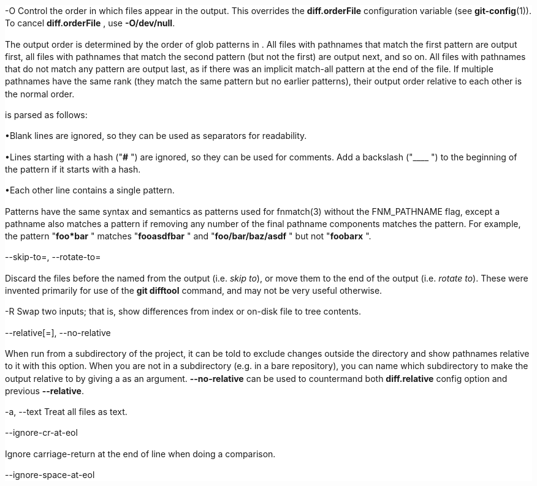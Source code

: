 -O<orderfile>
Control the order in which files appear in the output. This overrides the
__diff.orderFile__ configuration variable (see __git-config__(1)). To cancel
__diff.orderFile__ , use __-O/dev/null__.

The output order is determined by the order of glob patterns in <orderfile>.
All files with pathnames that match the first pattern are output first, all
files with pathnames that match the second pattern (but not the first) are
output next, and so on. All files with pathnames that do not match any pattern
are output last, as if there was an implicit match-all pattern at the end of
the file. If multiple pathnames have the same rank (they match the same
pattern but no earlier patterns), their output order relative to each other is
the normal order.

<orderfile> is parsed as follows:

•Blank lines are ignored, so they can be used as separators for readability.

•Lines starting with a hash ("__#__ ") are ignored, so they can be used for
comments. Add a backslash ("__\__ ") to the beginning of the pattern if it
starts with a hash.

•Each other line contains a single pattern.

Patterns have the same syntax and semantics as patterns used for fnmatch(3)
without the FNM_PATHNAME flag, except a pathname also matches a pattern if
removing any number of the final pathname components matches the pattern. For
example, the pattern "__foo*bar__ " matches "__fooasdfbar__ " and
"__foo/bar/baz/asdf__ " but not "__foobarx__ ".

\--skip-to=<file>, --rotate-to=<file>

Discard the files before the named <file> from the output (i.e. *skip to*), or
move them to the end of the output (i.e. *rotate to*). These were invented
primarily for use of the __git difftool__ command, and may not be very useful
otherwise.

-R
Swap two inputs; that is, show differences from index or on-disk file to tree
contents.

\--relative[=<path>], --no-relative

When run from a subdirectory of the project, it can be told to exclude changes
outside the directory and show pathnames relative to it with this option. When
you are not in a subdirectory (e.g. in a bare repository), you can name which
subdirectory to make the output relative to by giving a <path> as an argument.
__\--no-relative__ can be used to countermand both __diff.relative__ config
option and previous __\--relative__.

-a, --text
Treat all files as text.

\--ignore-cr-at-eol

Ignore carriage-return at the end of line when doing a comparison.

\--ignore-space-at-eol
